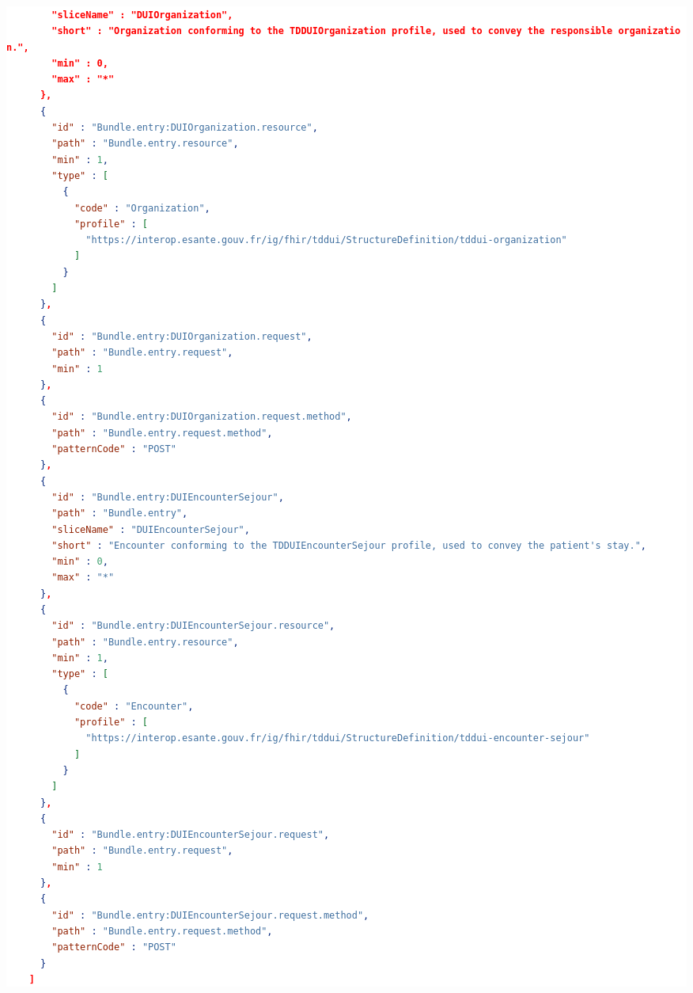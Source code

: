 ```json
        "sliceName" : "DUIOrganization",
        "short" : "Organization conforming to the TDDUIOrganization profile, used to convey the responsible organization.",
        "min" : 0,
        "max" : "*"
      },
      {
        "id" : "Bundle.entry:DUIOrganization.resource",
        "path" : "Bundle.entry.resource",
        "min" : 1,
        "type" : [
          {
            "code" : "Organization",
            "profile" : [
              "https://interop.esante.gouv.fr/ig/fhir/tddui/StructureDefinition/tddui-organization"
            ]
          }
        ]
      },
      {
        "id" : "Bundle.entry:DUIOrganization.request",
        "path" : "Bundle.entry.request",
        "min" : 1
      },
      {
        "id" : "Bundle.entry:DUIOrganization.request.method",
        "path" : "Bundle.entry.request.method",
        "patternCode" : "POST"
      },
      {
        "id" : "Bundle.entry:DUIEncounterSejour",
        "path" : "Bundle.entry",
        "sliceName" : "DUIEncounterSejour",
        "short" : "Encounter conforming to the TDDUIEncounterSejour profile, used to convey the patient's stay.",
        "min" : 0,
        "max" : "*"
      },
      {
        "id" : "Bundle.entry:DUIEncounterSejour.resource",
        "path" : "Bundle.entry.resource",
        "min" : 1,
        "type" : [
          {
            "code" : "Encounter",
            "profile" : [
              "https://interop.esante.gouv.fr/ig/fhir/tddui/StructureDefinition/tddui-encounter-sejour"
            ]
          }
        ]
      },
      {
        "id" : "Bundle.entry:DUIEncounterSejour.request",
        "path" : "Bundle.entry.request",
        "min" : 1
      },
      {
        "id" : "Bundle.entry:DUIEncounterSejour.request.method",
        "path" : "Bundle.entry.request.method",
        "patternCode" : "POST"
      }
    ]
```